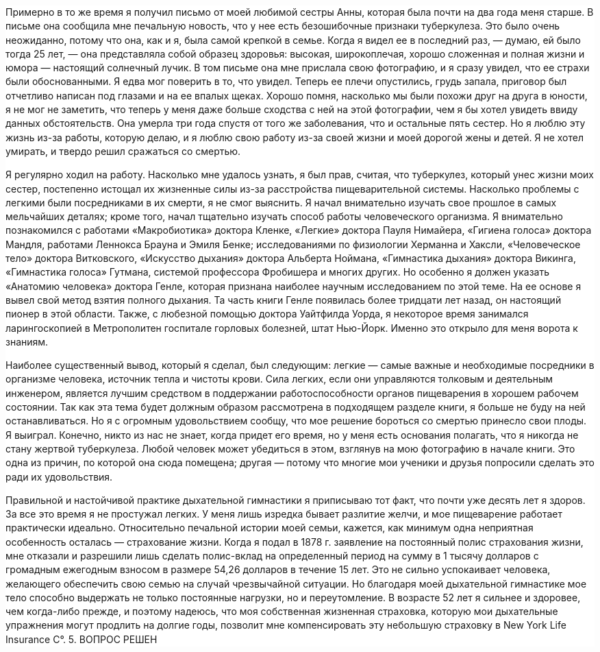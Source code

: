 Примерно в то же время я получил письмо от моей любимой сестры Анны, которая была почти на два года меня старше. В письме она сообщила мне печальную новость, что у нее есть безошибочные признаки туберкулеза. Это было очень неожиданно, потому что она, как и я, была самой крепкой в семье. Когда я видел ее в последний раз, — думаю, ей было тогда 25 лет, — она представляла собой образец здоровья: высокая, широкоплечая, хорошо сложенная и полная жизни и юмора — настоящий солнечный лучик. В том письме она мне прислала свою фотографию, и я сразу увидел, что ее страхи были обоснованными. Я едва мог поверить в то, что увидел. Теперь ее плечи опустились, грудь запала, приговор был отчетливо написан под глазами и на ее впалых щеках. Хорошо помня, насколько мы были похожи друг на друга в юности, я не мог не заметить, что теперь у меня даже больше сходства с ней на этой фотографии, чем я бы хотел увидеть ввиду данных обстоятельств. Она умерла три года спустя от того же заболевания, что и остальные пять сестер. Но я люблю эту жизнь из-за работы, которую делаю, и я люблю свою работу из-за своей жизни и моей дорогой жены и детей. Я не хотел умирать, и твердо решил сражаться со смертью.

Я регулярно ходил на работу. Насколько мне удалось узнать, я был прав, считая, что туберкулез, который унес жизни моих сестер, постепенно истощал их жизненные силы из-за расстройства пищеварительной системы. Насколько проблемы с легкими были посредниками в их смерти, я не смог выяснить. Я начал внимательно изучать свое прошлое в самых мельчайших деталях; кроме того, начал тщательно изучать способ работы человеческого организма. Я внимательно познакомился с работами «Макробиотика» доктора Кленке, «Легкие» доктора Пауля Нимайера, «Гигиена голоса» доктора Мандля, работами Леннокса Брауна и Эмиля Бенке; исследованиями по физиологии Херманна и Хаксли, «Человеческое тело» доктора Витковского, «Искусство дыхания» доктора Альберта Ноймана, «Гимнастика дыхания» доктора Викинга, «Гимнастика голоса» Гутмана, системой профессора Фробишера и многих других. Но особенно я должен указать «Анатомию человека» доктора Генле, которая признана наиболее научным исследованием по этой теме. На ее основе я вывел свой метод взятия полного дыхания. Та часть книги Генле появилась более тридцати лет назад, он настоящий пионер в этой области. Также, с любезной помощью доктора Уайтфилда Уорда, я некоторое время занимался ларингоскопией в Метрополитен госпитале горловых болезней, штат Нью-Йорк. Именно это открыло для меня ворота к знаниям.

Наиболее существенный вывод, который я сделал, был следующим: легкие — самые важные и необходимые посредники в организме человека, источник тепла и чистоты крови. Сила легких, если они управляются толковым и деятельным инженером, является лучшим средством в поддержании работоспособности органов пищеварения в хорошем рабочем состоянии. Так как эта тема будет должным образом рассмотрена в подходящем разделе книги, я больше не буду на ней останавливаться. Но я с огромным удовольствием сообщу, что мое решение бороться со смертью принесло свои плоды. Я выиграл. Конечно, никто из нас не знает, когда придет его время, но у меня есть основания полагать, что я никогда не стану жертвой туберкулеза. Любой человек может убедиться в этом, взглянув на мою фотографию в начале книги. Это одна из причин, по которой она сюда помещена; другая — потому что многие мои ученики и друзья попросили сделать это ради их удовольствия.

Правильной и настойчивой практике дыхательной гимнастики я приписываю тот факт, что почти уже десять лет я здоров. За все это время я не простужал легких. У меня лишь изредка бывает разлитие желчи, и мое пищеварение работает практически идеально. Относительно печальной истории моей семьи, кажется, как минимум одна неприятная особенность осталась — страхование жизни. Когда я подал в 1878 г. заявление на постоянный полис страхования жизни, мне отказали и разрешили лишь сделать полис-вклад на определенный период на сумму в 1 тысячу долларов с громадным ежегодным взносом в размере 54,26 долларов в течение 15 лет. Это не сильно успокаивает человека, желающего обеспечить свою семью на случай чрезвычайной ситуации. Но благодаря моей дыхательной гимнастике мое тело способно выдержать не только постоянные нагрузки, но и переутомление. В возрасте 52 лет я сильнее и здоровее, чем когда-либо прежде, и поэтому надеюсь, что моя собственная жизненная страховка, которую мои дыхательные упражнения могут продлить на долгие годы, позволит мне компенсировать эту небольшую страховку в New York Life Insurance C°.
5. ВОПРОС РЕШЕН
